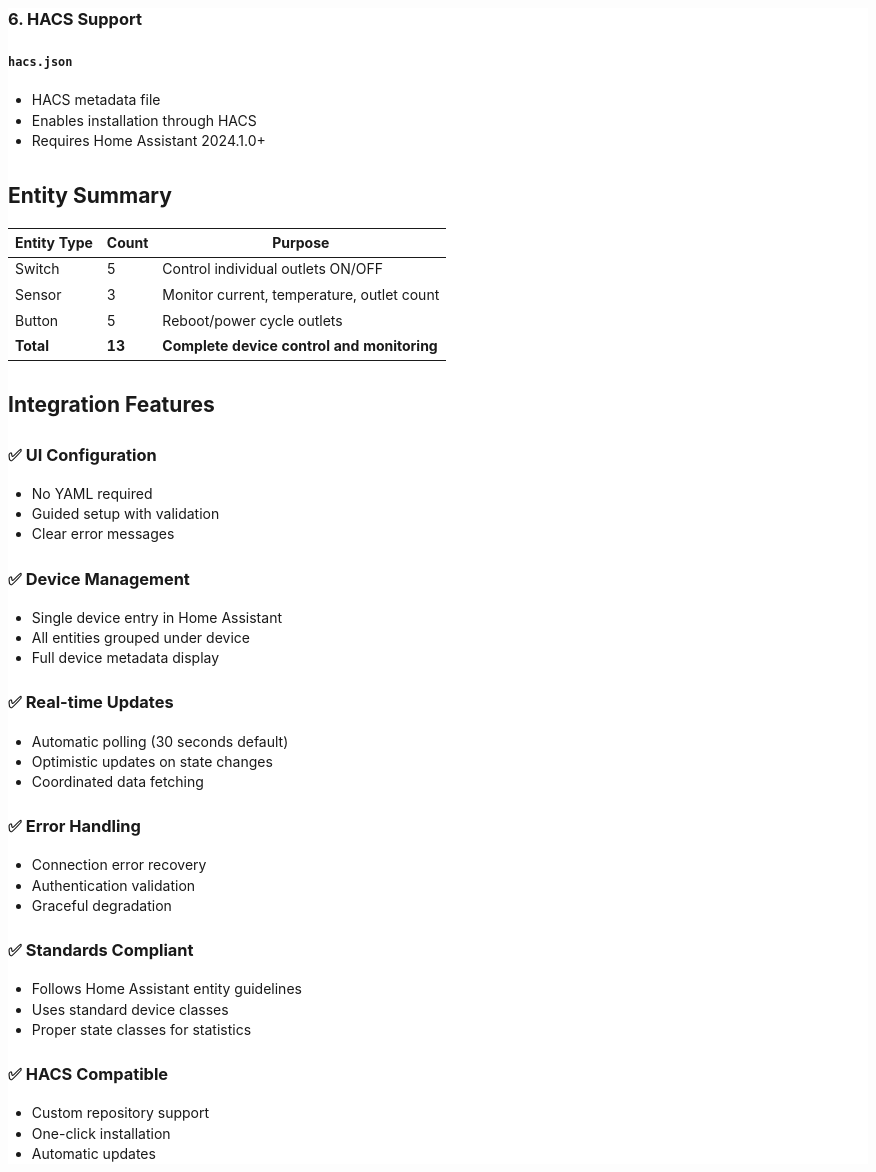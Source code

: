 ### 6. HACS Support

#### `hacs.json`
- HACS metadata file
- Enables installation through HACS
- Requires Home Assistant 2024.1.0+

## Entity Summary

| Entity Type | Count | Purpose |
|-------------|-------|---------|
| Switch | 5 | Control individual outlets ON/OFF |
| Sensor | 3 | Monitor current, temperature, outlet count |
| Button | 5 | Reboot/power cycle outlets |
| **Total** | **13** | **Complete device control and monitoring** |

## Integration Features

### ✅ UI Configuration
- No YAML required
- Guided setup with validation
- Clear error messages

### ✅ Device Management
- Single device entry in Home Assistant
- All entities grouped under device
- Full device metadata display

### ✅ Real-time Updates
- Automatic polling (30 seconds default)
- Optimistic updates on state changes
- Coordinated data fetching

### ✅ Error Handling
- Connection error recovery
- Authentication validation
- Graceful degradation

### ✅ Standards Compliant
- Follows Home Assistant entity guidelines
- Uses standard device classes
- Proper state classes for statistics

### ✅ HACS Compatible
- Custom repository support
- One-click installation
- Automatic updates

